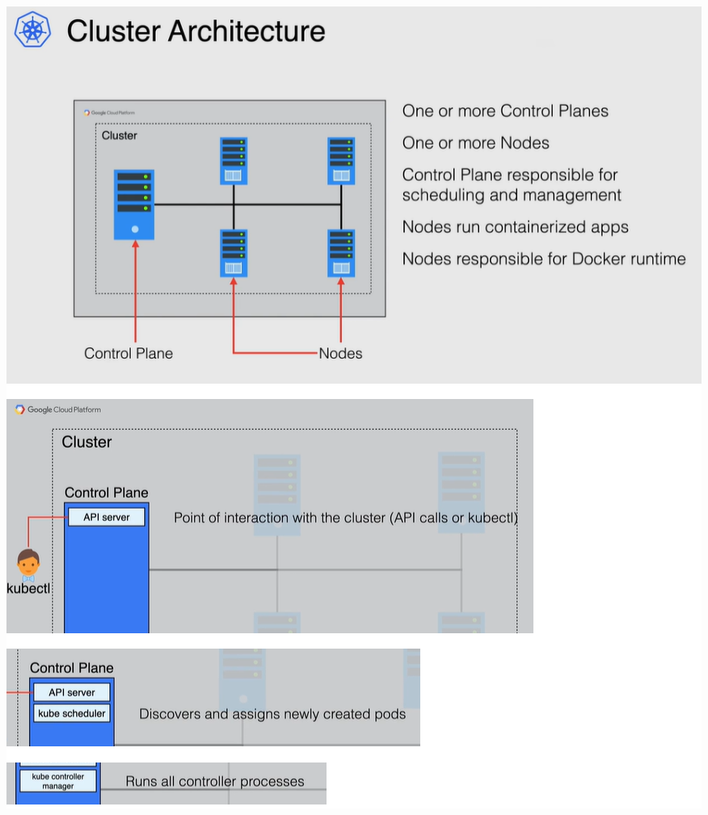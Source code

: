 ![1731987105181](image/GCPCloudComputing/1731987105181.png)

![1731987188831](image/GCPCloudComputing/1731987188831.png)

![1731987208301](image/GCPCloudComputing/1731987208301.png)

![1731987231162](image/GCPCloudComputing/1731987231162.png)
